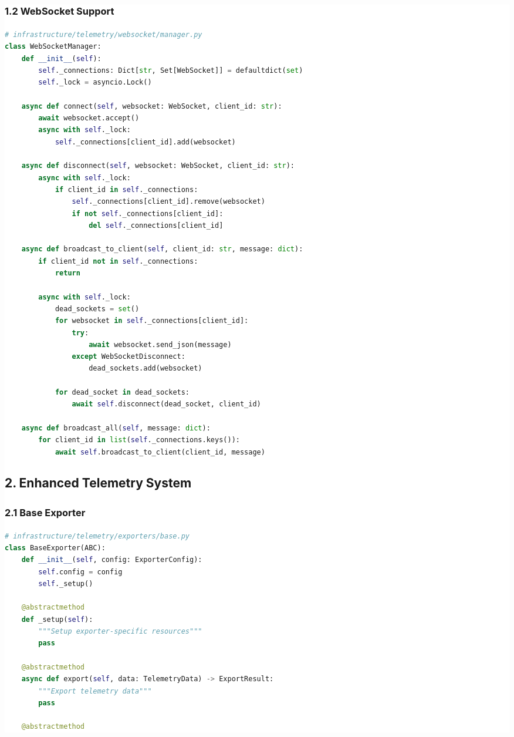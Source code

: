 ### 1.2 WebSocket Support

```python
# infrastructure/telemetry/websocket/manager.py
class WebSocketManager:
    def __init__(self):
        self._connections: Dict[str, Set[WebSocket]] = defaultdict(set)
        self._lock = asyncio.Lock()

    async def connect(self, websocket: WebSocket, client_id: str):
        await websocket.accept()
        async with self._lock:
            self._connections[client_id].add(websocket)

    async def disconnect(self, websocket: WebSocket, client_id: str):
        async with self._lock:
            if client_id in self._connections:
                self._connections[client_id].remove(websocket)
                if not self._connections[client_id]:
                    del self._connections[client_id]

    async def broadcast_to_client(self, client_id: str, message: dict):
        if client_id not in self._connections:
            return

        async with self._lock:
            dead_sockets = set()
            for websocket in self._connections[client_id]:
                try:
                    await websocket.send_json(message)
                except WebSocketDisconnect:
                    dead_sockets.add(websocket)

            for dead_socket in dead_sockets:
                await self.disconnect(dead_socket, client_id)

    async def broadcast_all(self, message: dict):
        for client_id in list(self._connections.keys()):
            await self.broadcast_to_client(client_id, message)
```

## 2. Enhanced Telemetry System

### 2.1 Base Exporter

```python
# infrastructure/telemetry/exporters/base.py
class BaseExporter(ABC):
    def __init__(self, config: ExporterConfig):
        self.config = config
        self._setup()

    @abstractmethod
    def _setup(self):
        """Setup exporter-specific resources"""
        pass

    @abstractmethod
    async def export(self, data: TelemetryData) -> ExportResult:
        """Export telemetry data"""
        pass

    @abstractmethod
```